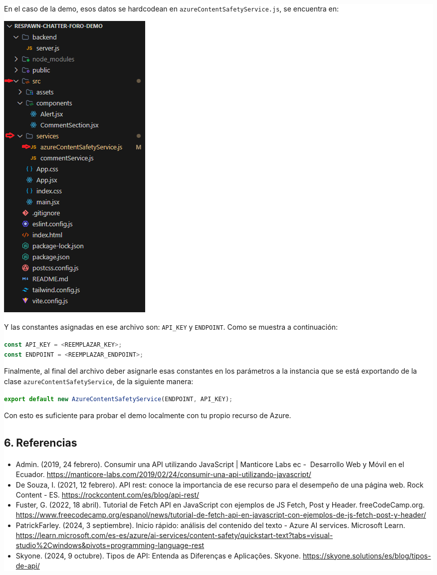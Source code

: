   En el caso de la demo, esos datos se hardcodean en `azureContentSafetyService.js`, se encuentra en: 

  ![directorio](./public/img/directorio.png)

  Y las constantes asignadas en ese archivo son: `API_KEY` y `ENDPOINT`. Como se muestra a continuación:

  ```js
  const API_KEY = <REEMPLAZAR_KEY>;
  const ENDPOINT = <REEMPLAZAR_ENDPOINT>;
  ```

  Finalmente, al final del archivo deber asignarle esas constantes en los parámetros a la instancia que se está exportando de la clase `azureContentSafetyService`, de la siguiente manera: 

  ```js
  export default new AzureContentSafetyService(ENDPOINT, API_KEY);
  ```

  Con esto es suficiente para probar el demo localmente con tu propio recurso de Azure.

## 6. Referencias

  - Admin. (2019, 24 febrero). Consumir una API utilizando JavaScript | Manticore Labs ec -  Desarrollo Web y Móvil en el Ecuador. https://manticore-labs.com/2019/02/24/consumir-una-api-utilizando-javascript/
  - De Souza, I. (2021, 12 febrero). API rest: conoce la importancia de ese recurso para el desempeño de una página web. Rock Content - ES. https://rockcontent.com/es/blog/api-rest/
  - Fuster, G. (2022, 18 abril). Tutorial de Fetch API en JavaScript con ejemplos de JS Fetch, Post y Header. freeCodeCamp.org. https://www.freecodecamp.org/espanol/news/tutorial-de-fetch-api-en-javascript-con-ejemplos-de-js-fetch-post-y-header/
  - PatrickFarley. (2024, 3 septiembre). Inicio rápido: análisis del contenido del texto - Azure AI services. Microsoft Learn. https://learn.microsoft.com/es-es/azure/ai-services/content-safety/quickstart-text?tabs=visual-studio%2Cwindows&pivots=programming-language-rest
  - Skyone. (2024, 9 octubre). Tipos de API: Entenda as Diferenças e Aplicações. Skyone. https://skyone.solutions/es/blog/tipos-de-api/